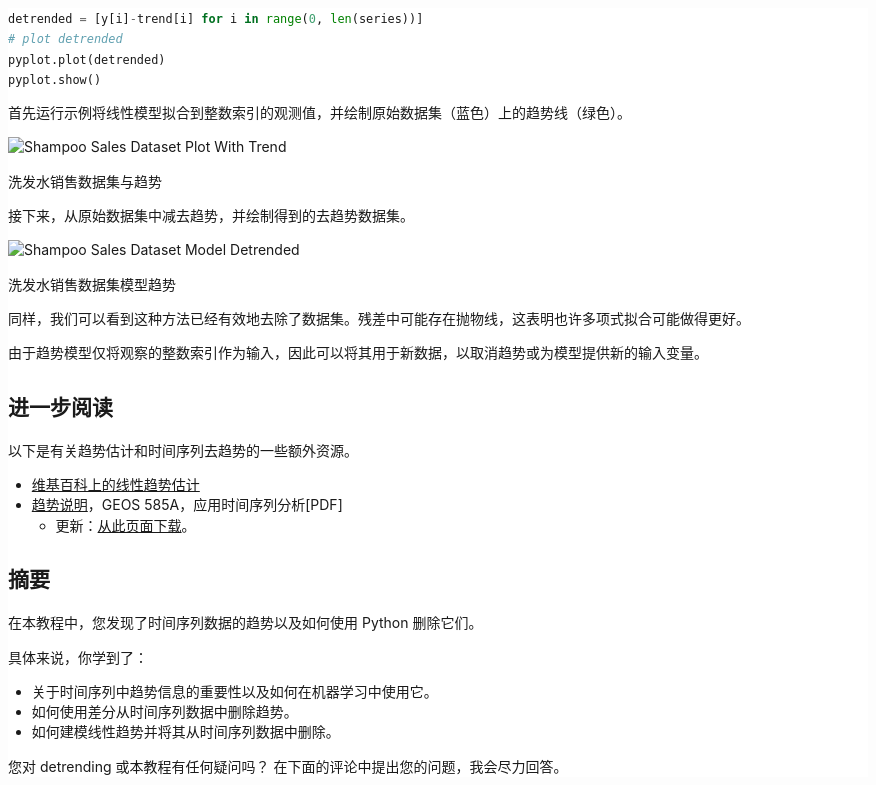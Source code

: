 ```py
detrended = [y[i]-trend[i] for i in range(0, len(series))]
# plot detrended
pyplot.plot(detrended)
pyplot.show()
```

首先运行示例将线性模型拟合到整数索引的观测值，并绘制原始数据集（蓝色）上的趋势线（绿色）。

![Shampoo Sales Dataset Plot With Trend](img/2cba8f012095cc7cb5ada8ce5eed8f68.jpg)

洗发水销售数据集与趋势

接下来，从原始数据集中减去趋势，并绘制得到的去趋势数据集。

![Shampoo Sales Dataset Model Detrended](img/2b50936a159da91e305b48b23ac8237b.jpg)

洗发水销售数据集模型趋势

同样，我们可以看到这种方法已经有效地去除了数据集。残差中可能存在抛物线，这表明也许多项式拟合可能做得更好。

由于趋势模型仅将观察的整数索引作为输入，因此可以将其用于新数据，以取消趋势或为模型提供新的输入变量。

## 进一步阅读

以下是有关趋势估计和时间序列去趋势的一些额外资源。

*   [维基百科上的线性趋势估计](https://en.wikipedia.org/wiki/Linear_trend_estimation)
*   [趋势说明](http://www.ltrr.arizona.edu/webhome/dmeko/notes_7.pdf)，GEOS 585A，应用时间序列分析[PDF]
    *   更新：[从此页面下载](http://www.ltrr.arizona.edu/webhome/dmeko/geos585a.html)。

## 摘要

在本教程中，您发现了时间序列数据的趋势以及如何使用 Python 删除它们。

具体来说，你学到了：

*   关于时间序列中趋势信息的重要性以及如何在机器学习中使用它。
*   如何使用差分从时间序列数据中删除趋势。
*   如何建模线性趋势并将其从时间序列数据中删除。

您对 detrending 或本教程有任何疑问吗？
在下面的评论中提出您的问题，我会尽力回答。